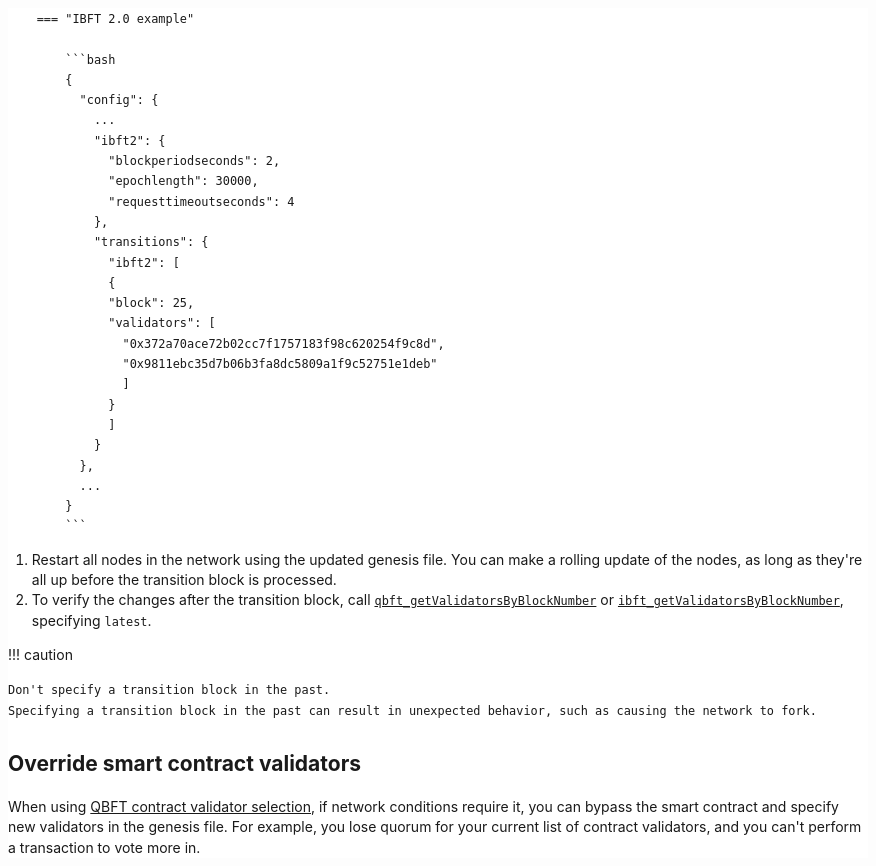         === "IBFT 2.0 example"

            ```bash
            {
              "config": {
                ...
                "ibft2": {
                  "blockperiodseconds": 2,
                  "epochlength": 30000,
                  "requesttimeoutseconds": 4
                },
                "transitions": {
                  "ibft2": [
                  {
                  "block": 25,
                  "validators": [
                    "0x372a70ace72b02cc7f1757183f98c620254f9c8d",
                    "0x9811ebc35d7b06b3fa8dc5809a1f9c52751e1deb"
                    ]
                  }
                  ]
                }
              },
              ...
            }
            ```

1. Restart all nodes in the network using the updated genesis file.
  You can make a rolling update of the nodes, as long as they're all up before the transition block is processed.
1. To verify the changes after the transition block, call
  [`qbft_getValidatorsByBlockNumber`](../../../reference/api/index.md#qbft_getvalidatorsbyblocknumber) or
  [`ibft_getValidatorsByBlockNumber`](../../../reference/api/index.md#ibft_getvalidatorsbyblocknumber),
  specifying `latest`.

!!! caution

    Don't specify a transition block in the past.
    Specifying a transition block in the past can result in unexpected behavior, such as causing the network to fork.

## Override smart contract validators

When using
[QBFT contract validator selection](qbft.md#add-and-remove-validators-using-a-smart-contract),
if network conditions require it, you can bypass the smart contract and specify new validators in the genesis file.
For example, you lose quorum for your current list of contract validators, and you can't perform a transaction to vote
more in.

